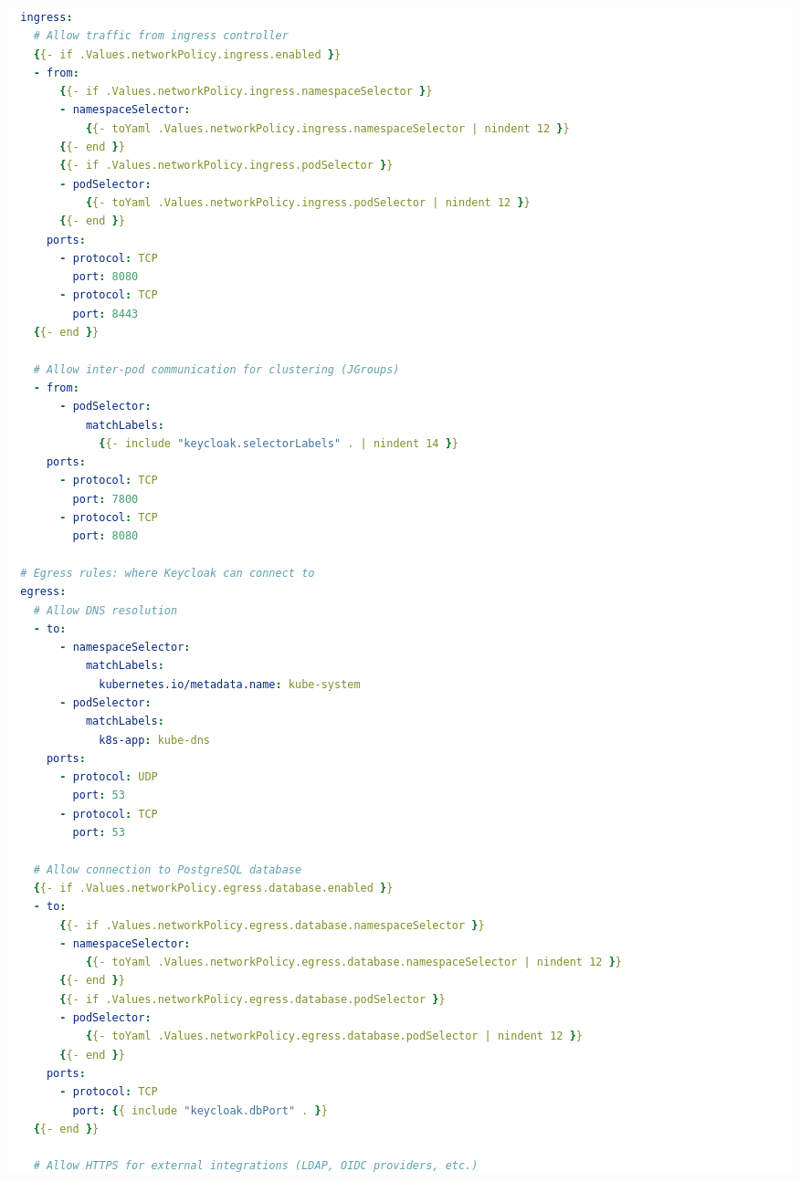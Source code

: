 ```yaml
  ingress:
    # Allow traffic from ingress controller
    {{- if .Values.networkPolicy.ingress.enabled }}
    - from:
        {{- if .Values.networkPolicy.ingress.namespaceSelector }}
        - namespaceSelector:
            {{- toYaml .Values.networkPolicy.ingress.namespaceSelector | nindent 12 }}
        {{- end }}
        {{- if .Values.networkPolicy.ingress.podSelector }}
        - podSelector:
            {{- toYaml .Values.networkPolicy.ingress.podSelector | nindent 12 }}
        {{- end }}
      ports:
        - protocol: TCP
          port: 8080
        - protocol: TCP
          port: 8443
    {{- end }}
    
    # Allow inter-pod communication for clustering (JGroups)
    - from:
        - podSelector:
            matchLabels:
              {{- include "keycloak.selectorLabels" . | nindent 14 }}
      ports:
        - protocol: TCP
          port: 7800
        - protocol: TCP
          port: 8080
  
  # Egress rules: where Keycloak can connect to
  egress:
    # Allow DNS resolution
    - to:
        - namespaceSelector:
            matchLabels:
              kubernetes.io/metadata.name: kube-system
        - podSelector:
            matchLabels:
              k8s-app: kube-dns
      ports:
        - protocol: UDP
          port: 53
        - protocol: TCP
          port: 53
    
    # Allow connection to PostgreSQL database
    {{- if .Values.networkPolicy.egress.database.enabled }}
    - to:
        {{- if .Values.networkPolicy.egress.database.namespaceSelector }}
        - namespaceSelector:
            {{- toYaml .Values.networkPolicy.egress.database.namespaceSelector | nindent 12 }}
        {{- end }}
        {{- if .Values.networkPolicy.egress.database.podSelector }}
        - podSelector:
            {{- toYaml .Values.networkPolicy.egress.database.podSelector | nindent 12 }}
        {{- end }}
      ports:
        - protocol: TCP
          port: {{ include "keycloak.dbPort" . }}
    {{- end }}
    
    # Allow HTTPS for external integrations (LDAP, OIDC providers, etc.)
```